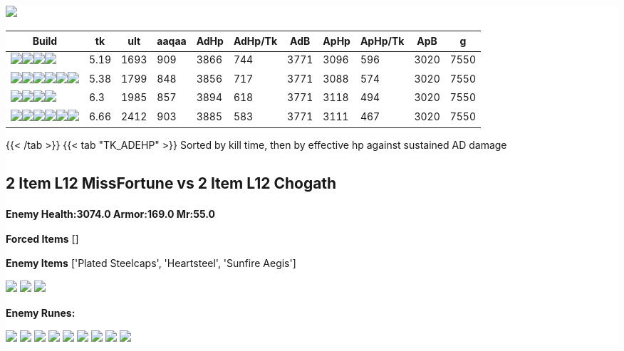 ![](/StatMods/StatModsArmorIcon.png)





 Build |tk|ult|aaqaa|AdHp|AdHp/Tk|AdB|ApHp|ApHp/Tk|ApB|g
-|-|-|-|-|-|-|-|-|-|-
![](/item/6672.png)![](/item/3036.png)![](/item/1055.png)![](/item/3006.png)|5.19|1693|909|3866|744|3771|3096|596|3020|7550
![](/item/6672.png)![](/item/6691.png)![](/item/1001.png)![](/item/1055.png)![](/item/1036.png)![](/item/1036.png)|5.38|1799|848|3856|717|3771|3088|574|3020|7550
![](/item/3036.png)![](/item/6676.png)![](/item/1055.png)![](/item/3006.png)|6.3|1985|857|3894|618|3771|3118|494|3020|7550
![](/item/6691.png)![](/item/3036.png)![](/item/1001.png)![](/item/1055.png)![](/item/1036.png)![](/item/1036.png)|6.66|2412|903|3885|583|3771|3111|467|3020|7550
{{< /tab >}}
{{< tab "TK_ADEHP" >}}
Sorted by kill time, then by effective hp against sustained AD damage
## 2 Item L12 MissFortune vs 2 Item L12 Chogath

**Enemy Health:3074.0 Armor:169.0 Mr:55.0**


**Forced Items** []








**Enemy Items** ['Plated Steelcaps', 'Heartsteel', 'Sunfire Aegis']





![](/item/3047.png)
![](/item/3084.png)
![](/item/3068.png)



**Enemy Runes:**





![](/Styles/Resolve/GraspOfTheUndying/GraspOfTheUndying.png)
![](/Styles/Resolve/Demolish/Demolish.png)
![](/Styles/Resolve/SecondWind/SecondWind.png)
![](/Styles/Resolve/Overgrowth/Overgrowth.png)
![](/Styles/Inspiration/MagicalFootwear/MagicalFootwear.png)
![](/Styles/Resolve/ApproachVelocity/ApproachVelocity.png)
![](/StatMods/StatModsAttackSpeedIcon.png)
![](/StatMods/StatModsArmorIcon.png)
![](/StatMods/StatModsHealthScalingIcon.png)
